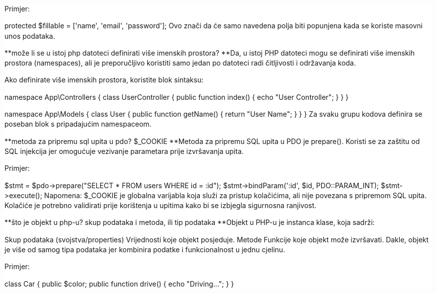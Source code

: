 Primjer:

protected $fillable = ['name', 'email', 'password'];
Ovo znači da će samo navedena polja biti popunjena kada se koriste masovni unos podataka.

**može li se u istoj php datoteci definirati više imenskih prostora?
**Da, u istoj PHP datoteci mogu se definirati više imenskih prostora (namespaces), ali je preporučljivo koristiti samo jedan po datoteci radi čitljivosti i održavanja koda.

Ako definirate više imenskih prostora, koristite blok sintaksu:

namespace App\Controllers {
    class UserController {
        public function index() {
            echo "User Controller";
        }
    }
}

namespace App\Models {
    class User {
        public function getName() {
            return "User Name";
        }
    }
}
Za svaku grupu kodova definira se poseban blok s pripadajućim namespaceom.

**metoda za pripremu sql upita u pdo? $_COOKIE
**Metoda za pripremu SQL upita u PDO je prepare(). Koristi se za zaštitu od SQL injekcija jer omogućuje vezivanje parametara prije izvršavanja upita.

Primjer:

$stmt = $pdo->prepare("SELECT * FROM users WHERE id = :id");
$stmt->bindParam(':id', $id, PDO::PARAM_INT);
$stmt->execute();
Napomena: $_COOKIE je globalna varijabla koja služi za pristup kolačićima, ali nije povezana s pripremom SQL upita. Kolačiće je potrebno validirati prije korištenja u upitima kako bi se izbjegla sigurnosna ranjivost.



**što je objekt u php-u? skup podataka i metoda, ili tip podataka
**Objekt u PHP-u je instanca klase, koja sadrži:

Skup podataka (svojstva/properties)
Vrijednosti koje objekt posjeduje.
Metode
Funkcije koje objekt može izvršavati.
Dakle, objekt je više od samog tipa podataka jer kombinira podatke i funkcionalnost u jednu cjelinu.

Primjer:

class Car {
    public $color;
    public function drive() {
        echo "Driving...";
    }
}
